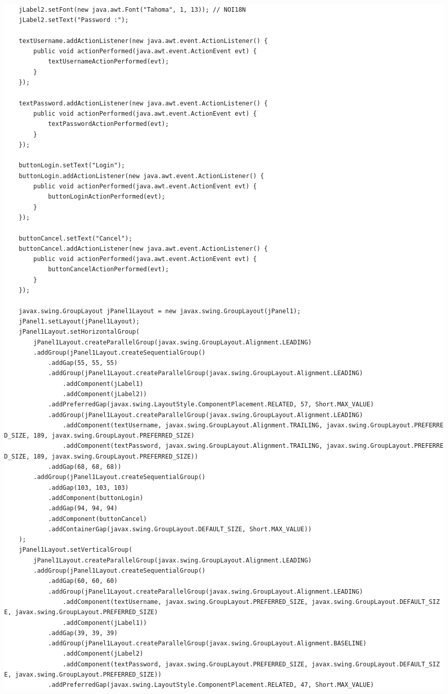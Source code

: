         jLabel2.setFont(new java.awt.Font("Tahoma", 1, 13)); // NOI18N
        jLabel2.setText("Password :");

        textUsername.addActionListener(new java.awt.event.ActionListener() {
            public void actionPerformed(java.awt.event.ActionEvent evt) {
                textUsernameActionPerformed(evt);
            }
        });

        textPassword.addActionListener(new java.awt.event.ActionListener() {
            public void actionPerformed(java.awt.event.ActionEvent evt) {
                textPasswordActionPerformed(evt);
            }
        });

        buttonLogin.setText("Login");
        buttonLogin.addActionListener(new java.awt.event.ActionListener() {
            public void actionPerformed(java.awt.event.ActionEvent evt) {
                buttonLoginActionPerformed(evt);
            }
        });

        buttonCancel.setText("Cancel");
        buttonCancel.addActionListener(new java.awt.event.ActionListener() {
            public void actionPerformed(java.awt.event.ActionEvent evt) {
                buttonCancelActionPerformed(evt);
            }
        });

        javax.swing.GroupLayout jPanel1Layout = new javax.swing.GroupLayout(jPanel1);
        jPanel1.setLayout(jPanel1Layout);
        jPanel1Layout.setHorizontalGroup(
            jPanel1Layout.createParallelGroup(javax.swing.GroupLayout.Alignment.LEADING)
            .addGroup(jPanel1Layout.createSequentialGroup()
                .addGap(55, 55, 55)
                .addGroup(jPanel1Layout.createParallelGroup(javax.swing.GroupLayout.Alignment.LEADING)
                    .addComponent(jLabel1)
                    .addComponent(jLabel2))
                .addPreferredGap(javax.swing.LayoutStyle.ComponentPlacement.RELATED, 57, Short.MAX_VALUE)
                .addGroup(jPanel1Layout.createParallelGroup(javax.swing.GroupLayout.Alignment.LEADING)
                    .addComponent(textUsername, javax.swing.GroupLayout.Alignment.TRAILING, javax.swing.GroupLayout.PREFERRED_SIZE, 189, javax.swing.GroupLayout.PREFERRED_SIZE)
                    .addComponent(textPassword, javax.swing.GroupLayout.Alignment.TRAILING, javax.swing.GroupLayout.PREFERRED_SIZE, 189, javax.swing.GroupLayout.PREFERRED_SIZE))
                .addGap(68, 68, 68))
            .addGroup(jPanel1Layout.createSequentialGroup()
                .addGap(103, 103, 103)
                .addComponent(buttonLogin)
                .addGap(94, 94, 94)
                .addComponent(buttonCancel)
                .addContainerGap(javax.swing.GroupLayout.DEFAULT_SIZE, Short.MAX_VALUE))
        );
        jPanel1Layout.setVerticalGroup(
            jPanel1Layout.createParallelGroup(javax.swing.GroupLayout.Alignment.LEADING)
            .addGroup(jPanel1Layout.createSequentialGroup()
                .addGap(60, 60, 60)
                .addGroup(jPanel1Layout.createParallelGroup(javax.swing.GroupLayout.Alignment.LEADING)
                    .addComponent(textUsername, javax.swing.GroupLayout.PREFERRED_SIZE, javax.swing.GroupLayout.DEFAULT_SIZE, javax.swing.GroupLayout.PREFERRED_SIZE)
                    .addComponent(jLabel1))
                .addGap(39, 39, 39)
                .addGroup(jPanel1Layout.createParallelGroup(javax.swing.GroupLayout.Alignment.BASELINE)
                    .addComponent(jLabel2)
                    .addComponent(textPassword, javax.swing.GroupLayout.PREFERRED_SIZE, javax.swing.GroupLayout.DEFAULT_SIZE, javax.swing.GroupLayout.PREFERRED_SIZE))
                .addPreferredGap(javax.swing.LayoutStyle.ComponentPlacement.RELATED, 47, Short.MAX_VALUE)